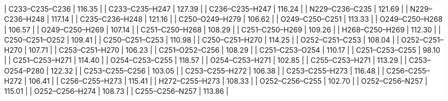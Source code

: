 | C233–C235–C236  |     116.35 |
| C233–C235–H247  |     127.39 |
| C236–C235–H247  |     116.24 |
| N229–C236–C235  |     121.69 |
| N229–C236–H248  |     117.14 |
| C235–C236–H248  |     121.16 |
| C250–O249–H279  |     106.62 |
| O249–C250–C251  |     113.33 |
| O249–C250–H268  |     106.57 |
| O249–C250–H269  |     107.14 |
| C251–C250–H268  |     108.29 |
| C251–C250–H269  |     109.26 |
| H268–C250–H269  |     112.30 |
| C250–C251–O252  |     109.41 |
| C250–C251–C253  |     110.98 |
| C250–C251–H270  |     114.25 |
| O252–C251–C253  |     108.04 |
| O252–C251–H270  |     107.71 |
| C253–C251–H270  |     106.23 |
| C251–O252–C256  |     108.29 |
| C251–C253–O254  |     110.17 |
| C251–C253–C255  |      98.10 |
| C251–C253–H271  |     114.40 |
| O254–C253–C255  |     118.57 |
| O254–C253–H271  |     102.85 |
| C255–C253–H271  |     113.29 |
| C253–O254–P280  |     122.32 |
| C253–C255–C256  |     103.05 |
| C253–C255–H272  |     106.38 |
| C253–C255–H273  |     116.48 |
| C256–C255–H272  |     106.41 |
| C256–C255–H273  |     115.41 |
| H272–C255–H273  |     108.33 |
| O252–C256–C255  |     102.70 |
| O252–C256–N257  |     115.01 |
| O252–C256–H274  |     108.73 |
| C255–C256–N257  |     113.86 |